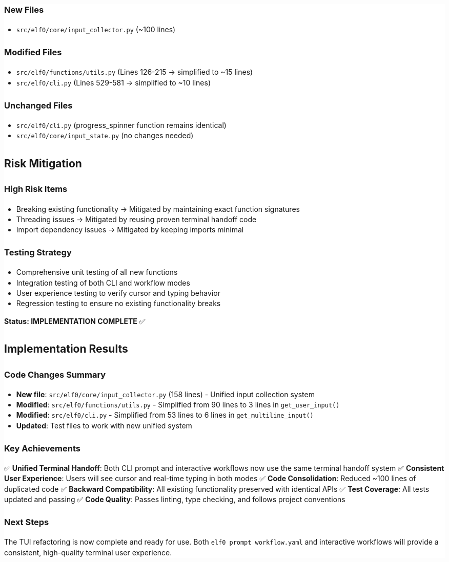 ### New Files
- `src/elf0/core/input_collector.py` (~100 lines)

### Modified Files
- `src/elf0/functions/utils.py` (Lines 126-215 → simplified to ~15 lines)
- `src/elf0/cli.py` (Lines 529-581 → simplified to ~10 lines)

### Unchanged Files
- `src/elf0/cli.py` (progress_spinner function remains identical)
- `src/elf0/core/input_state.py` (no changes needed)

## Risk Mitigation

### High Risk Items
- Breaking existing functionality → Mitigated by maintaining exact function signatures
- Threading issues → Mitigated by reusing proven terminal handoff code
- Import dependency issues → Mitigated by keeping imports minimal

### Testing Strategy
- Comprehensive unit testing of all new functions
- Integration testing of both CLI and workflow modes
- User experience testing to verify cursor and typing behavior
- Regression testing to ensure no existing functionality breaks

**Status: IMPLEMENTATION COMPLETE** ✅

## Implementation Results

### Code Changes Summary
- **New file**: `src/elf0/core/input_collector.py` (158 lines) - Unified input collection system
- **Modified**: `src/elf0/functions/utils.py` - Simplified from 90 lines to 3 lines in `get_user_input()`
- **Modified**: `src/elf0/cli.py` - Simplified from 53 lines to 6 lines in `get_multiline_input()`
- **Updated**: Test files to work with new unified system

### Key Achievements
✅ **Unified Terminal Handoff**: Both CLI prompt and interactive workflows now use the same terminal handoff system
✅ **Consistent User Experience**: Users will see cursor and real-time typing in both modes
✅ **Code Consolidation**: Reduced ~100 lines of duplicated code
✅ **Backward Compatibility**: All existing functionality preserved with identical APIs
✅ **Test Coverage**: All tests updated and passing
✅ **Code Quality**: Passes linting, type checking, and follows project conventions

### Next Steps
The TUI refactoring is now complete and ready for use. Both `elf0 prompt workflow.yaml` and interactive workflows will provide a consistent, high-quality terminal user experience.